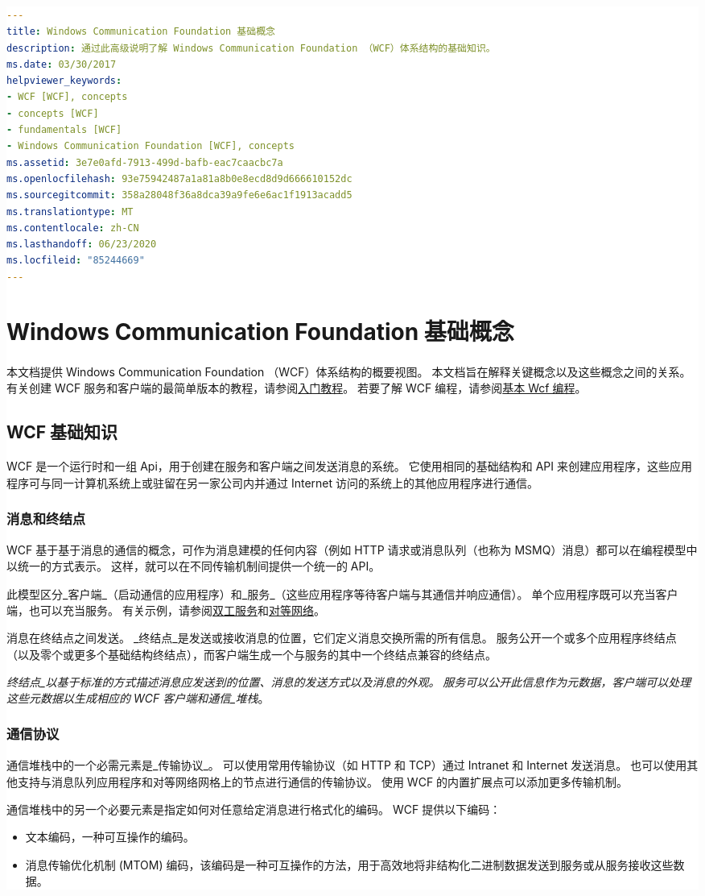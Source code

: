 ```yaml
---
title: Windows Communication Foundation 基础概念
description: 通过此高级说明了解 Windows Communication Foundation （WCF）体系结构的基础知识。
ms.date: 03/30/2017
helpviewer_keywords:
- WCF [WCF], concepts
- concepts [WCF]
- fundamentals [WCF]
- Windows Communication Foundation [WCF], concepts
ms.assetid: 3e7e0afd-7913-499d-bafb-eac7caacbc7a
ms.openlocfilehash: 93e75942487a1a81a8b0e8ecd8d9d666610152dc
ms.sourcegitcommit: 358a28048f36a8dca39a9fe6e6ac1f1913acadd5
ms.translationtype: MT
ms.contentlocale: zh-CN
ms.lasthandoff: 06/23/2020
ms.locfileid: "85244669"
---
```

# <a name="fundamental-windows-communication-foundation-concepts"></a>Windows Communication Foundation 基础概念

本文档提供 Windows Communication Foundation （WCF）体系结构的概要视图。 本文档旨在解释关键概念以及这些概念之间的关系。 有关创建 WCF 服务和客户端的最简单版本的教程，请参阅[入门教程](getting-started-tutorial.md)。 若要了解 WCF 编程，请参阅[基本 Wcf 编程](basic-wcf-programming.md)。

## <a name="wcf-fundamentals"></a>WCF 基础知识

WCF 是一个运行时和一组 Api，用于创建在服务和客户端之间发送消息的系统。 它使用相同的基础结构和 API 来创建应用程序，这些应用程序可与同一计算机系统上或驻留在另一家公司内并通过 Internet 访问的系统上的其他应用程序进行通信。

### <a name="messaging-and-endpoints"></a>消息和终结点

WCF 基于基于消息的通信的概念，可作为消息建模的任何内容（例如 HTTP 请求或消息队列（也称为 MSMQ）消息）都可以在编程模型中以统一的方式表示。 这样，就可以在不同传输机制间提供一个统一的 API。

此模型区分_客户端_（启动通信的应用程序）和_服务_（这些应用程序等待客户端与其通信并响应通信）。 单个应用程序既可以充当客户端，也可以充当服务。 有关示例，请参阅[双工服务](./feature-details/duplex-services.md)和[对等网络](./feature-details/peer-to-peer-networking.md)。

消息在终结点之间发送。 _终结点_是发送或接收消息的位置，它们定义消息交换所需的所有信息。 服务公开一个或多个应用程序终结点（以及零个或更多个基础结构终结点），而客户端生成一个与服务的其中一个终结点兼容的终结点。

_终结点_以基于标准的方式描述消息应发送到的位置、消息的发送方式以及消息的外观。 服务可以公开此信息作为元数据，客户端可以处理这些元数据以生成相应的 WCF 客户端和通信_堆栈_。

### <a name="communication-protocols"></a>通信协议

通信堆栈中的一个必需元素是_传输协议_。 可以使用常用传输协议（如 HTTP 和 TCP）通过 Intranet 和 Internet 发送消息。 也可以使用其他支持与消息队列应用程序和对等网络网格上的节点进行通信的传输协议。 使用 WCF 的内置扩展点可以添加更多传输机制。

通信堆栈中的另一个必要元素是指定如何对任意给定消息进行格式化的编码。 WCF 提供以下编码：

- 文本编码，一种可互操作的编码。

- 消息传输优化机制 (MTOM) 编码，该编码是一种可互操作的方法，用于高效地将非结构化二进制数据发送到服务或从服务接收这些数据。
